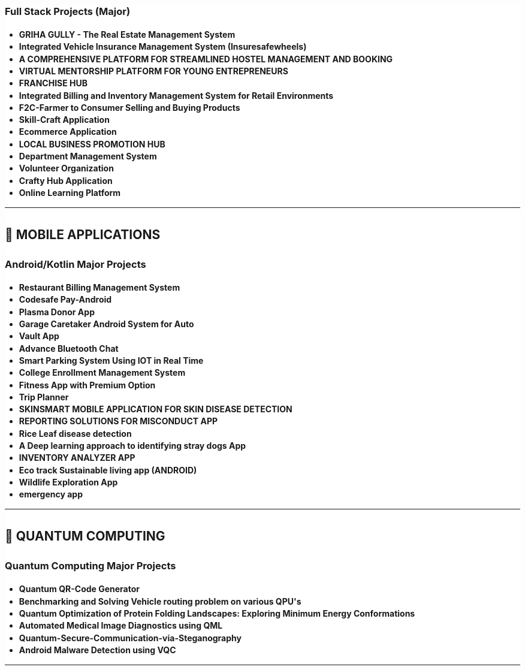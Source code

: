 ### **Full Stack Projects (Major)**
- **GRIHA GULLY - The Real Estate Management System**
- **Integrated Vehicle Insurance Management System (Insuresafewheels)**
- **A COMPREHENSIVE PLATFORM FOR STREAMLINED HOSTEL MANAGEMENT AND BOOKING**
- **VIRTUAL MENTORSHIP PLATFORM FOR YOUNG ENTREPRENEURS**
- **FRANCHISE HUB**
- **Integrated Billing and Inventory Management System for Retail Environments**
- **F2C-Farmer to Consumer Selling and Buying Products**
- **Skill-Craft Application**
- **Ecommerce Application**
- **LOCAL BUSINESS PROMOTION HUB**
- **Department Management System**
- **Volunteer Organization**
- **Crafty Hub Application**
- **Online Learning Platform**

---

## 📱 **MOBILE APPLICATIONS**

### **Android/Kotlin Major Projects**
- **Restaurant Billing Management System**
- **Codesafe Pay-Android**
- **Plasma Donor App**
- **Garage Caretaker Android System for Auto**
- **Vault App**
- **Advance Bluetooth Chat**
- **Smart Parking System Using IOT in Real Time**
- **College Enrollment Management System**
- **Fitness App with Premium Option**
- **Trip Planner**
- **SKINSMART MOBILE APPLICATION FOR SKIN DISEASE DETECTION**
- **REPORTING SOLUTIONS FOR MISCONDUCT APP**
- **Rice Leaf disease detection**
- **A Deep learning approach to identifying stray dogs App**
- **INVENTORY ANALYZER APP**
- **Eco track Sustainable living app (ANDROID)**
- **Wildlife Exploration App**
- **emergency app**

---

## 🧮 **QUANTUM COMPUTING**

### **Quantum Computing Major Projects**
- **Quantum QR-Code Generator**
- **Benchmarking and Solving Vehicle routing problem on various QPU's**
- **Quantum Optimization of Protein Folding Landscapes: Exploring Minimum Energy Conformations**
- **Automated Medical Image Diagnostics using QML**
- **Quantum-Secure-Communication-via-Steganography**
- **Android Malware Detection using VQC**

---